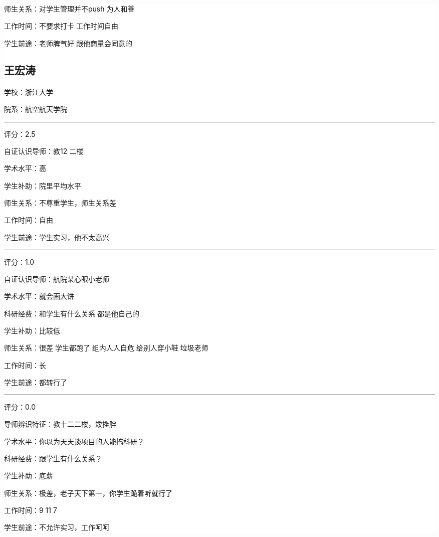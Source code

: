 师生关系：对学生管理并不push 为人和善

工作时间：不要求打卡 工作时间自由

学生前途：老师脾气好 跟他商量会同意的

## 王宏涛

学校：浙江大学

院系：航空航天学院

* * *

评分：2.5

自证认识导师：教12 二楼

学术水平：高

学生补助：院里平均水平

师生关系：不尊重学生，师生关系差

工作时间：自由

学生前途：学生实习，他不太高兴

* * *

评分：1.0

自证认识导师：航院某心眼小老师

学术水平：就会画大饼

科研经费：和学生有什么关系 都是他自己的

学生补助：比较低

师生关系：很差 学生都跑了 组内人人自危 给别人穿小鞋 垃圾老师

工作时间：长

学生前途：都转行了

* * *

评分：0.0

导师辨识特征：教十二二楼，矮挫胖

学术水平：你以为天天谈项目的人能搞科研？

科研经费：跟学生有什么关系？

学生补助：底薪

师生关系：极差，老子天下第一，你学生跪着听就行了

工作时间：9 11 7

学生前途：不允许实习，工作呵呵
